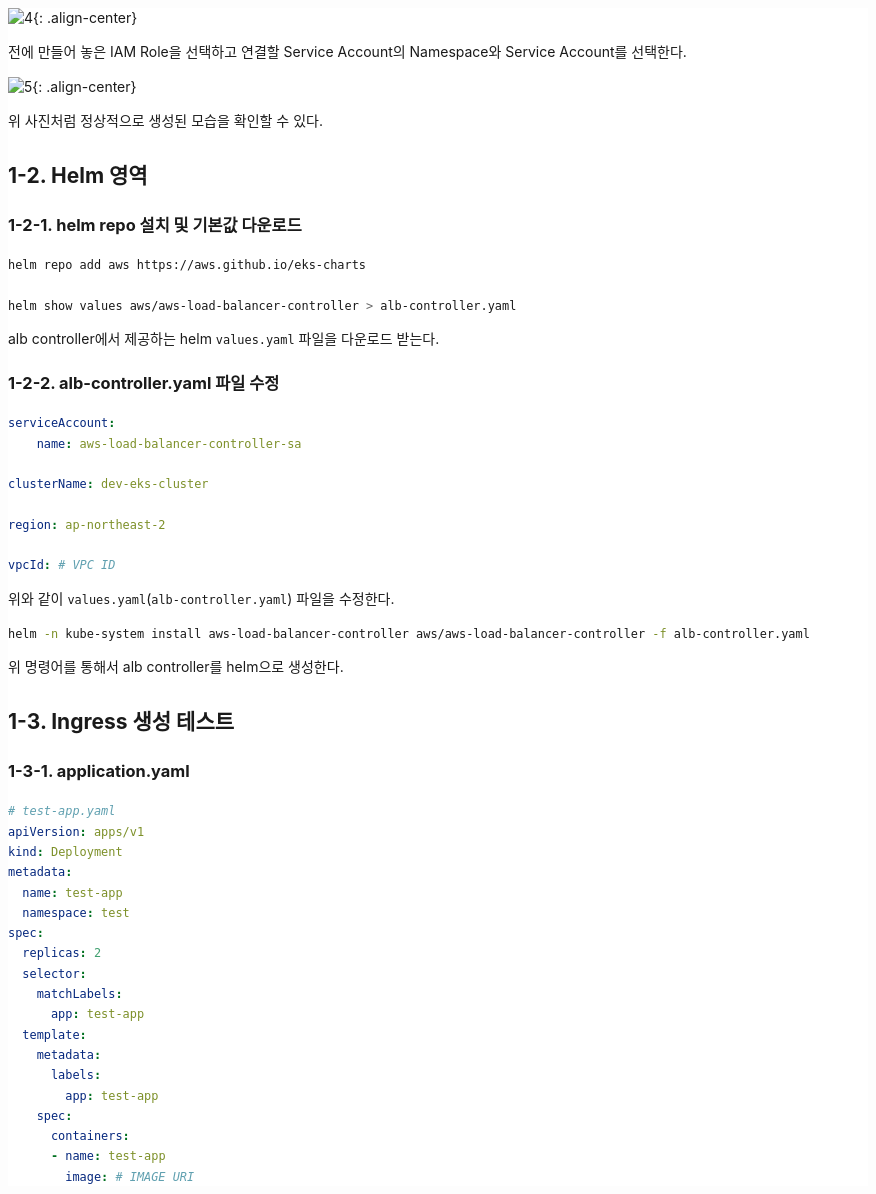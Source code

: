 ![4](https://github.com/user-attachments/assets/295af5c2-5f54-4927-b738-fc8bb42f5487){: .align-center}

전에 만들어 놓은 IAM Role을 선택하고 연결할 Service Account의 Namespace와 Service Account를 선택한다.

![5](https://github.com/user-attachments/assets/80e066f1-2b26-4211-bb5d-1976df45da85){: .align-center}

위 사진처럼 정상적으로 생성된 모습을 확인할 수 있다.

## 1-2. Helm 영역

### 1-2-1. helm repo 설치 및 기본값 다운로드

```bash
helm repo add aws https://aws.github.io/eks-charts

helm show values aws/aws-load-balancer-controller > alb-controller.yaml
```

alb controller에서 제공하는 helm `values.yaml` 파일을 다운로드 받는다.

### 1-2-2. alb-controller.yaml 파일 수정

```yaml
serviceAccount:
    name: aws-load-balancer-controller-sa

clusterName: dev-eks-cluster

region: ap-northeast-2

vpcId: # VPC ID
```

위와 같이 `values.yaml`(`alb-controller.yaml`) 파일을 수정한다.

```bash
helm -n kube-system install aws-load-balancer-controller aws/aws-load-balancer-controller -f alb-controller.yaml
```

위 명령어를 통해서 alb controller를 helm으로 생성한다.

## 1-3. Ingress 생성 테스트

### 1-3-1. application.yaml

```yaml
# test-app.yaml
apiVersion: apps/v1
kind: Deployment
metadata:
  name: test-app
  namespace: test
spec:
  replicas: 2
  selector:
    matchLabels:
      app: test-app
  template:
    metadata:
      labels:
        app: test-app
    spec:
      containers:
      - name: test-app
        image: # IMAGE URI
```